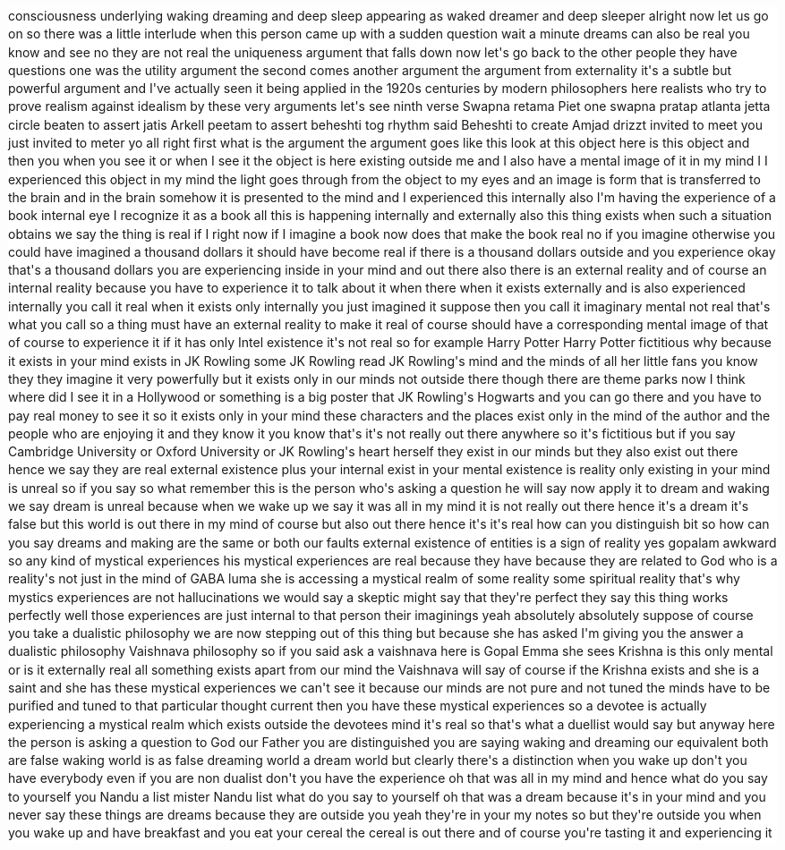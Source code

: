 consciousness underlying waking dreaming and deep sleep appearing as waked dreamer and deep sleeper alright now let us go on so there was a little interlude when this person came up with a sudden question wait a minute dreams can also be real you know and see no they are not real the uniqueness argument that falls down now let's go back to the other people they have questions one was the utility argument the second comes another argument the argument from externality it's a subtle but powerful argument and I've actually seen it being applied in the 1920s centuries by modern philosophers here realists who try to prove realism against idealism by these very arguments let's see ninth verse Swapna retama Piet one swapna pratap atlanta jetta circle beaten to assert jatis Arkell peetam to assert beheshti tog rhythm said Beheshti to create Amjad drizzt invited to meet you just invited to meter yo all right first what is the argument the argument goes like this look at this object here is this object and then you when you see it or when I see it the object is here existing outside me and I also have a mental image of it in my mind I I experienced this object in my mind the light goes through from the object to my eyes and an image is form that is transferred to the brain and in the brain somehow it is presented to the mind and I experienced this internally also I'm having the experience of a book internal eye I recognize it as a book all this is happening internally and externally also this thing exists when such a situation obtains we say the thing is real if I right now if I imagine a book now does that make the book real no if you imagine otherwise you could have imagined a thousand dollars it should have become real if there is a thousand dollars outside and you experience okay that's a thousand dollars you are experiencing inside in your mind and out there also there is an external reality and of course an internal reality because you have to experience it to talk about it when there when it exists externally and is also experienced internally you call it real when it exists only internally you just imagined it suppose then you call it imaginary mental not real that's what you call so a thing must have an external reality to make it real of course should have a corresponding mental image of that of course to experience it if it has only Intel existence it's not real so for example Harry Potter Harry Potter fictitious why because it exists in your mind exists in JK Rowling some JK Rowling read JK Rowling's mind and the minds of all her little fans you know they they imagine it very powerfully but it exists only in our minds not outside there though there are theme parks now I think where did I see it in a Hollywood or something is a big poster that JK Rowling's Hogwarts and you can go there and you have to pay real money to see it so it exists only in your mind these characters and the places exist only in the mind of the author and the people who are enjoying it and they know it you know that's it's not really out there anywhere so it's fictitious but if you say Cambridge University or Oxford University or JK Rowling's heart herself they exist in our minds but they also exist out there hence we say they are real external existence plus your internal exist in your mental existence is reality only existing in your mind is unreal so if you say so what remember this is the person who's asking a question he will say now apply it to dream and waking we say dream is unreal because when we wake up we say it was all in my mind it is not really out there hence it's a dream it's false but this world is out there in my mind of course but also out there hence it's it's real how can you distinguish bit so how can you say dreams and making are the same or both our faults external existence of entities is a sign of reality yes gopalam awkward so any kind of mystical experiences his mystical experiences are real because they have because they are related to God who is a reality's not just in the mind of GABA luma she is accessing a mystical realm of some reality some spiritual reality that's why mystics experiences are not hallucinations we would say a skeptic might say that they're perfect they say this thing works perfectly well those experiences are just internal to that person their imaginings yeah absolutely absolutely suppose of course you take a dualistic philosophy we are now stepping out of this thing but because she has asked I'm giving you the answer a dualistic philosophy Vaishnava philosophy so if you said ask a vaishnava here is Gopal Emma she sees Krishna is this only mental or is it externally real all something exists apart from our mind the Vaishnava will say of course if the Krishna exists and she is a saint and she has these mystical experiences we can't see it because our minds are not pure and not tuned the minds have to be purified and tuned to that particular thought current then you have these mystical experiences so a devotee is actually experiencing a mystical realm which exists outside the devotees mind it's real so that's what a duellist would say but anyway here the person is asking a question to God our Father you are distinguished you are saying waking and dreaming our equivalent both are false waking world is as false dreaming world a dream world but clearly there's a distinction when you wake up don't you have everybody even if you are non dualist don't you have the experience oh that was all in my mind and hence what do you say to yourself you Nandu a list mister Nandu list what do you say to yourself oh that was a dream because it's in your mind and you never say these things are dreams because they are outside you yeah they're in your my notes so but they're outside you when you wake up and have breakfast and you eat your cereal the cereal is out there and of course you're tasting it and experiencing it